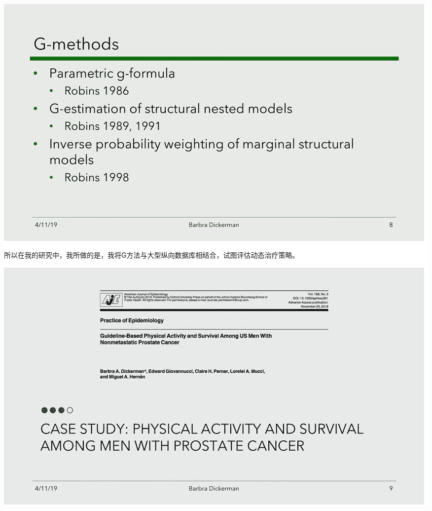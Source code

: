 ![](img/da53cac652ceb757bf7126cb73a5a31d_9.png)

所以在我的研究中，我所做的是，我将G方法与大型纵向数据库相结合，试图评估动态治疗策略。

![](img/da53cac652ceb757bf7126cb73a5a31d_11.png)

